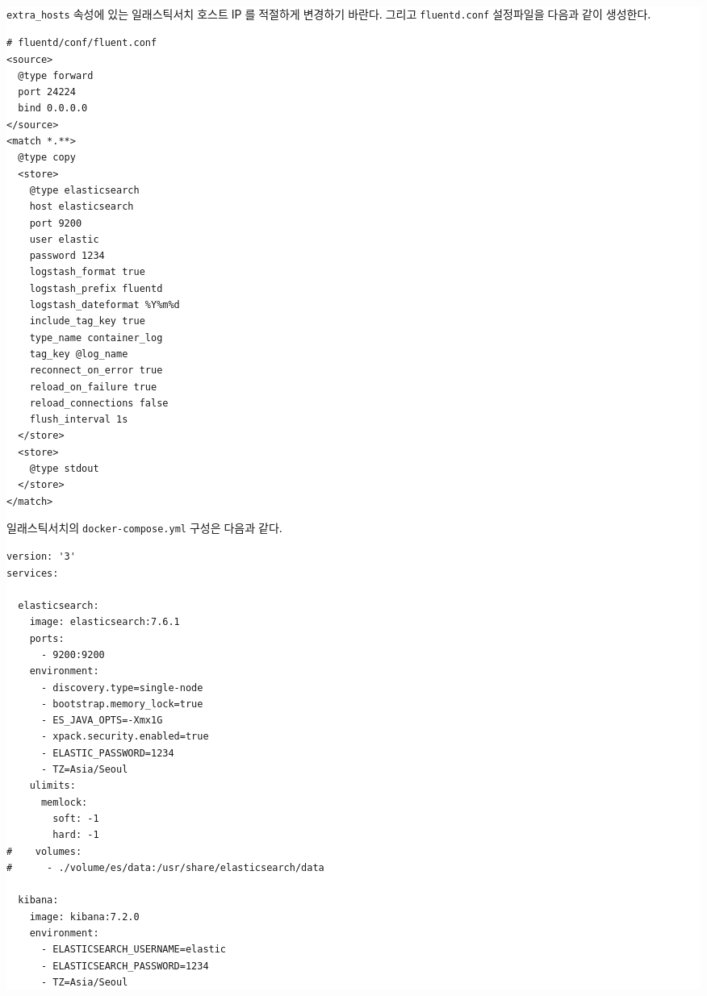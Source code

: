 `extra_hosts` 속성에 있는 일래스틱서치 호스트 IP 를 적절하게 변경하기 바란다. 그리고 `fluentd.conf` 설정파일을 다음과 같이 생성한다.

```shell
# fluentd/conf/fluent.conf
<source>
  @type forward
  port 24224
  bind 0.0.0.0
</source>
<match *.**>
  @type copy
  <store>
    @type elasticsearch
    host elasticsearch
    port 9200
    user elastic
    password 1234
    logstash_format true
    logstash_prefix fluentd
    logstash_dateformat %Y%m%d
    include_tag_key true
    type_name container_log
    tag_key @log_name
    reconnect_on_error true
    reload_on_failure true
    reload_connections false
    flush_interval 1s
  </store>
  <store>
    @type stdout
  </store>
</match>
```

일래스틱서치의 `docker-compose.yml` 구성은 다음과 같다.

```shell
version: '3'
services:

  elasticsearch:
    image: elasticsearch:7.6.1
    ports:
      - 9200:9200
    environment:
      - discovery.type=single-node
      - bootstrap.memory_lock=true
      - ES_JAVA_OPTS=-Xmx1G
      - xpack.security.enabled=true
      - ELASTIC_PASSWORD=1234
      - TZ=Asia/Seoul
    ulimits:
      memlock:
        soft: -1
        hard: -1
#    volumes:
#      - ./volume/es/data:/usr/share/elasticsearch/data

  kibana:
    image: kibana:7.2.0
    environment:
      - ELASTICSEARCH_USERNAME=elastic
      - ELASTICSEARCH_PASSWORD=1234
      - TZ=Asia/Seoul
```
